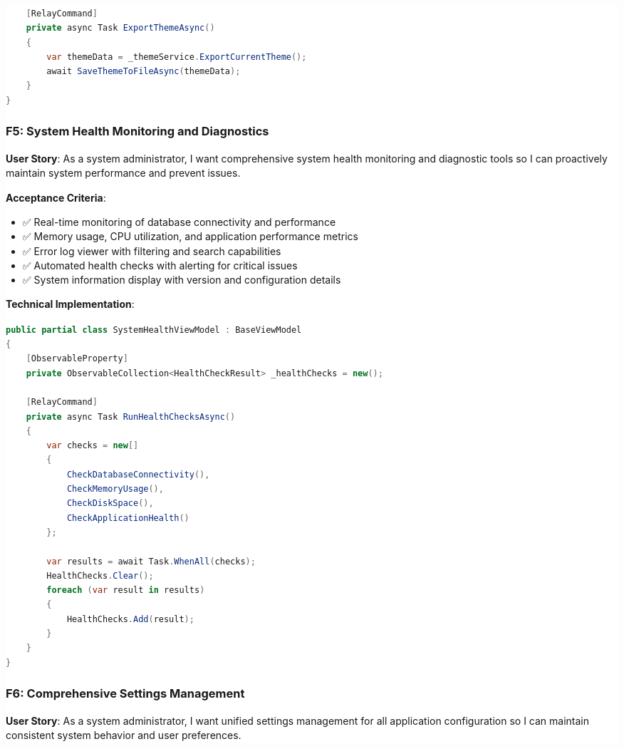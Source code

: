 ```csharp
    [RelayCommand] 
    private async Task ExportThemeAsync()
    {
        var themeData = _themeService.ExportCurrentTheme();
        await SaveThemeToFileAsync(themeData);
    }
}
```

### F5: System Health Monitoring and Diagnostics
**User Story**: As a system administrator, I want comprehensive system health monitoring and diagnostic tools so I can proactively maintain system performance and prevent issues.

**Acceptance Criteria**:
- ✅ Real-time monitoring of database connectivity and performance
- ✅ Memory usage, CPU utilization, and application performance metrics
- ✅ Error log viewer with filtering and search capabilities
- ✅ Automated health checks with alerting for critical issues
- ✅ System information display with version and configuration details

**Technical Implementation**:
```csharp
public partial class SystemHealthViewModel : BaseViewModel
{
    [ObservableProperty]
    private ObservableCollection<HealthCheckResult> _healthChecks = new();

    [RelayCommand]
    private async Task RunHealthChecksAsync()
    {
        var checks = new[]
        {
            CheckDatabaseConnectivity(),
            CheckMemoryUsage(),
            CheckDiskSpace(),
            CheckApplicationHealth()
        };

        var results = await Task.WhenAll(checks);
        HealthChecks.Clear();
        foreach (var result in results)
        {
            HealthChecks.Add(result);
        }
    }
}
```

### F6: Comprehensive Settings Management
**User Story**: As a system administrator, I want unified settings management for all application configuration so I can maintain consistent system behavior and user preferences.
